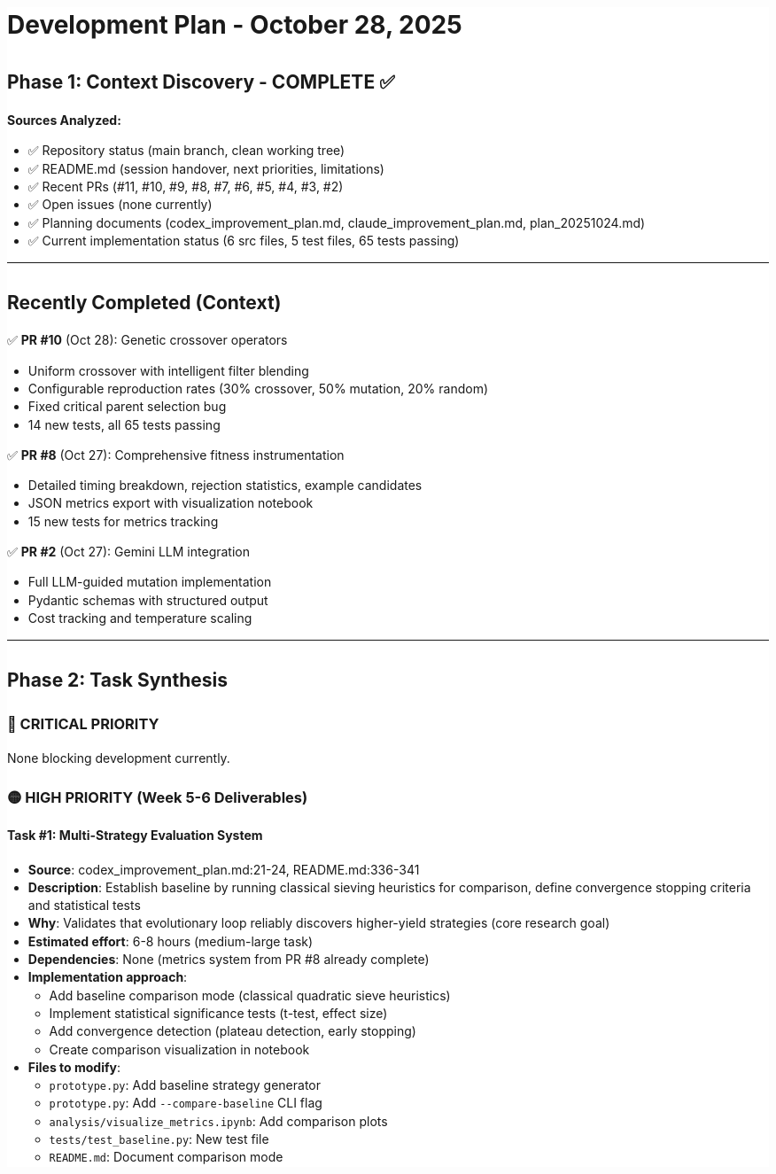 # Development Plan - October 28, 2025

## Phase 1: Context Discovery - COMPLETE ✅

**Sources Analyzed:**
- ✅ Repository status (main branch, clean working tree)
- ✅ README.md (session handover, next priorities, limitations)
- ✅ Recent PRs (#11, #10, #9, #8, #7, #6, #5, #4, #3, #2)
- ✅ Open issues (none currently)
- ✅ Planning documents (codex_improvement_plan.md, claude_improvement_plan.md, plan_20251024.md)
- ✅ Current implementation status (6 src files, 5 test files, 65 tests passing)

---

## Recently Completed (Context)

✅ **PR #10** (Oct 28): Genetic crossover operators
- Uniform crossover with intelligent filter blending
- Configurable reproduction rates (30% crossover, 50% mutation, 20% random)
- Fixed critical parent selection bug
- 14 new tests, all 65 tests passing

✅ **PR #8** (Oct 27): Comprehensive fitness instrumentation
- Detailed timing breakdown, rejection statistics, example candidates
- JSON metrics export with visualization notebook
- 15 new tests for metrics tracking

✅ **PR #2** (Oct 27): Gemini LLM integration
- Full LLM-guided mutation implementation
- Pydantic schemas with structured output
- Cost tracking and temperature scaling

---

## Phase 2: Task Synthesis

### 🔴 CRITICAL PRIORITY
None blocking development currently.

### 🟡 HIGH PRIORITY (Week 5-6 Deliverables)

#### Task #1: Multi-Strategy Evaluation System
- **Source**: codex_improvement_plan.md:21-24, README.md:336-341
- **Description**: Establish baseline by running classical sieving heuristics for comparison, define convergence stopping criteria and statistical tests
- **Why**: Validates that evolutionary loop reliably discovers higher-yield strategies (core research goal)
- **Estimated effort**: 6-8 hours (medium-large task)
- **Dependencies**: None (metrics system from PR #8 already complete)
- **Implementation approach**:
  - Add baseline comparison mode (classical quadratic sieve heuristics)
  - Implement statistical significance tests (t-test, effect size)
  - Add convergence detection (plateau detection, early stopping)
  - Create comparison visualization in notebook
- **Files to modify**:
  - `prototype.py`: Add baseline strategy generator
  - `prototype.py`: Add `--compare-baseline` CLI flag
  - `analysis/visualize_metrics.ipynb`: Add comparison plots
  - `tests/test_baseline.py`: New test file
  - `README.md`: Document comparison mode
